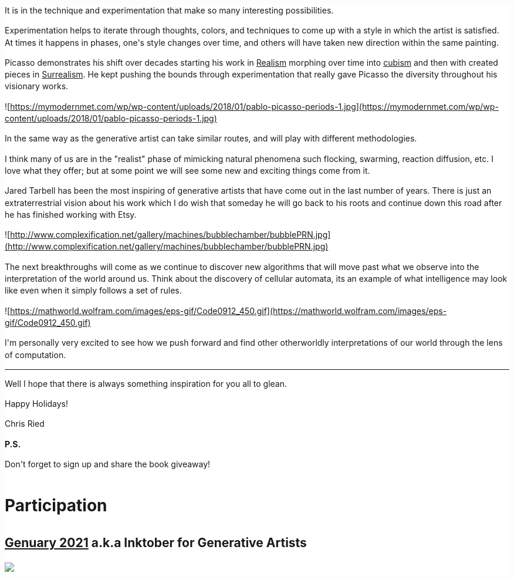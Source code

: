 It is in the technique and experimentation that make so many interesting possibilities. 

Experimentation helps to iterate through thoughts, colors,  and techniques to come up with a style in which the artist is satisfied. At times it happens in phases, one's style changes over time, and others will have taken new direction within the same painting. 

Picasso demonstrates his shift  over decades starting his work in [Realism](https://en.wikipedia.org/wiki/Realism_(arts)) morphing over time into [cubism](https://en.wikipedia.org/wiki/Cubism) and then with created pieces in [Surrealism](https://en.wikipedia.org/wiki/Surrealism). He kept pushing the bounds through experimentation that really gave Picasso the diversity throughout his visionary works. 

![https://mymodernmet.com/wp/wp-content/uploads/2018/01/pablo-picasso-periods-1.jpg](https://mymodernmet.com/wp/wp-content/uploads/2018/01/pablo-picasso-periods-1.jpg)

In the same way as the generative artist can take similar routes, and will play with different methodologies. 

I think many of us are in the "realist" phase of mimicking natural phenomena such flocking, swarming, reaction diffusion, etc. I love what they offer; but at some point we will see some new and exciting things come from it. 

Jared Tarbell has been the most inspiring of generative artists that have come out in the last number of years. There is just an extraterrestrial vision about his work which I do wish that someday he will go back to his roots and continue down this road after he has finished working with Etsy. 

![http://www.complexification.net/gallery/machines/bubblechamber/bubblePRN.jpg](http://www.complexification.net/gallery/machines/bubblechamber/bubblePRN.jpg)

The next breakthroughs will come as we continue to discover new algorithms that will move past what we observe into the interpretation of the world around us. Think about the discovery of cellular automata,  its an example of what intelligence may look like even when it simply follows a set of rules. 

![https://mathworld.wolfram.com/images/eps-gif/Code0912_450.gif](https://mathworld.wolfram.com/images/eps-gif/Code0912_450.gif)

I'm personally very excited to see how we push forward and find other otherworldly interpretations of our world through the lens of computation. 

---

Well I hope that there is always something inspiration for you all to glean. 

Happy Holidays! 

Chris Ried 

**P.S.**

Don't forget to sign up and share the book giveaway! 

# Participation

## [Genuary 2021](https://genuary2021.github.io/) a.k.a Inktober for Generative Artists

![](https://s3-us-west-2.amazonaws.com/secure.notion-static.com/b64c0357-5b44-4999-b5f6-0519bff1f8a1/Untitled.png)
